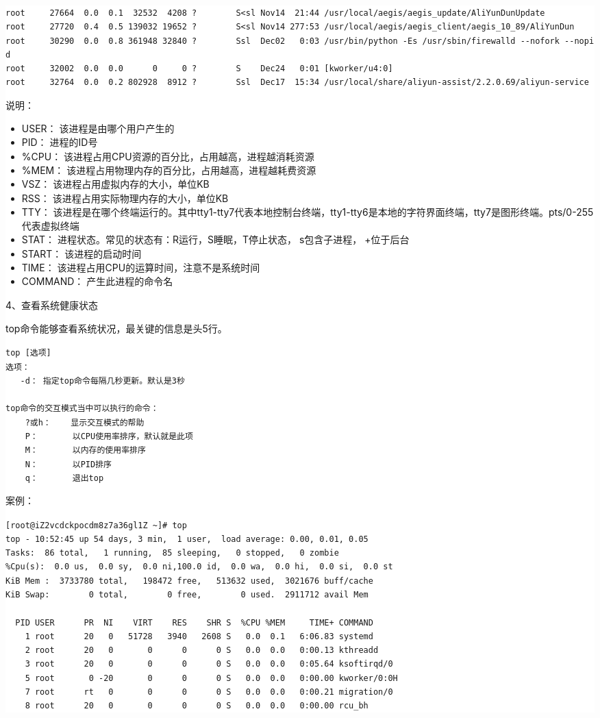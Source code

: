 ```
root     27664  0.0  0.1  32532  4208 ?        S<sl Nov14  21:44 /usr/local/aegis/aegis_update/AliYunDunUpdate
root     27720  0.4  0.5 139032 19652 ?        S<sl Nov14 277:53 /usr/local/aegis/aegis_client/aegis_10_89/AliYunDun
root     30290  0.0  0.8 361948 32840 ?        Ssl  Dec02   0:03 /usr/bin/python -Es /usr/sbin/firewalld --nofork --nopid
root     32002  0.0  0.0      0     0 ?        S    Dec24   0:01 [kworker/u4:0]
root     32764  0.0  0.2 802928  8912 ?        Ssl  Dec17  15:34 /usr/local/share/aliyun-assist/2.2.0.69/aliyun-service
```


说明：

- USER：             该进程是由哪个用户产生的
- PID：                进程的ID号
- %CPU：           该进程占用CPU资源的百分比，占用越高，进程越消耗资源
- %MEM：          该进程占用物理内存的百分比，占用越高，进程越耗费资源
- VSZ：              该进程占用虚拟内存的大小，单位KB
-  RSS：             该进程占用实际物理内存的大小，单位KB
- TTY：              该进程是在哪个终端运行的。其中tty1-tty7代表本地控制台终端，tty1-tty6是本地的字符界面终端，tty7是图形终端。pts/0-255代表虚拟终端
- STAT：            进程状态。常见的状态有：R运行，S睡眠，T停止状态，  s包含子进程， +位于后台
- START：          该进程的启动时间
- TIME：             该进程占用CPU的运算时间，注意不是系统时间
- COMMAND：    产生此进程的命令名


4、查看系统健康状态

top命令能够查看系统状况，最关键的信息是头5行。

```
top [选项]
选项：
   -d： 指定top命令每隔几秒更新。默认是3秒
   
top命令的交互模式当中可以执行的命令：
    ?或h：    显示交互模式的帮助
    P：       以CPU使用率排序，默认就是此项
    M：       以内存的使用率排序
    N：       以PID排序
    q：       退出top
```


案例：
```
[root@iZ2vcdckpocdm8z7a36gl1Z ~]# top
top - 10:52:45 up 54 days, 3 min,  1 user,  load average: 0.00, 0.01, 0.05
Tasks:  86 total,   1 running,  85 sleeping,   0 stopped,   0 zombie
%Cpu(s):  0.0 us,  0.0 sy,  0.0 ni,100.0 id,  0.0 wa,  0.0 hi,  0.0 si,  0.0 st
KiB Mem :  3733780 total,   198472 free,   513632 used,  3021676 buff/cache
KiB Swap:        0 total,        0 free,        0 used.  2911712 avail Mem 

  PID USER      PR  NI    VIRT    RES    SHR S  %CPU %MEM     TIME+ COMMAND                                                                                         
    1 root      20   0   51728   3940   2608 S   0.0  0.1   6:06.83 systemd                                                                                         
    2 root      20   0       0      0      0 S   0.0  0.0   0:00.13 kthreadd                                                                                        
    3 root      20   0       0      0      0 S   0.0  0.0   0:05.64 ksoftirqd/0                                                                                     
    5 root       0 -20       0      0      0 S   0.0  0.0   0:00.00 kworker/0:0H                                                                                    
    7 root      rt   0       0      0      0 S   0.0  0.0   0:00.21 migration/0                                                                                     
    8 root      20   0       0      0      0 S   0.0  0.0   0:00.00 rcu_bh                                                                                          
```